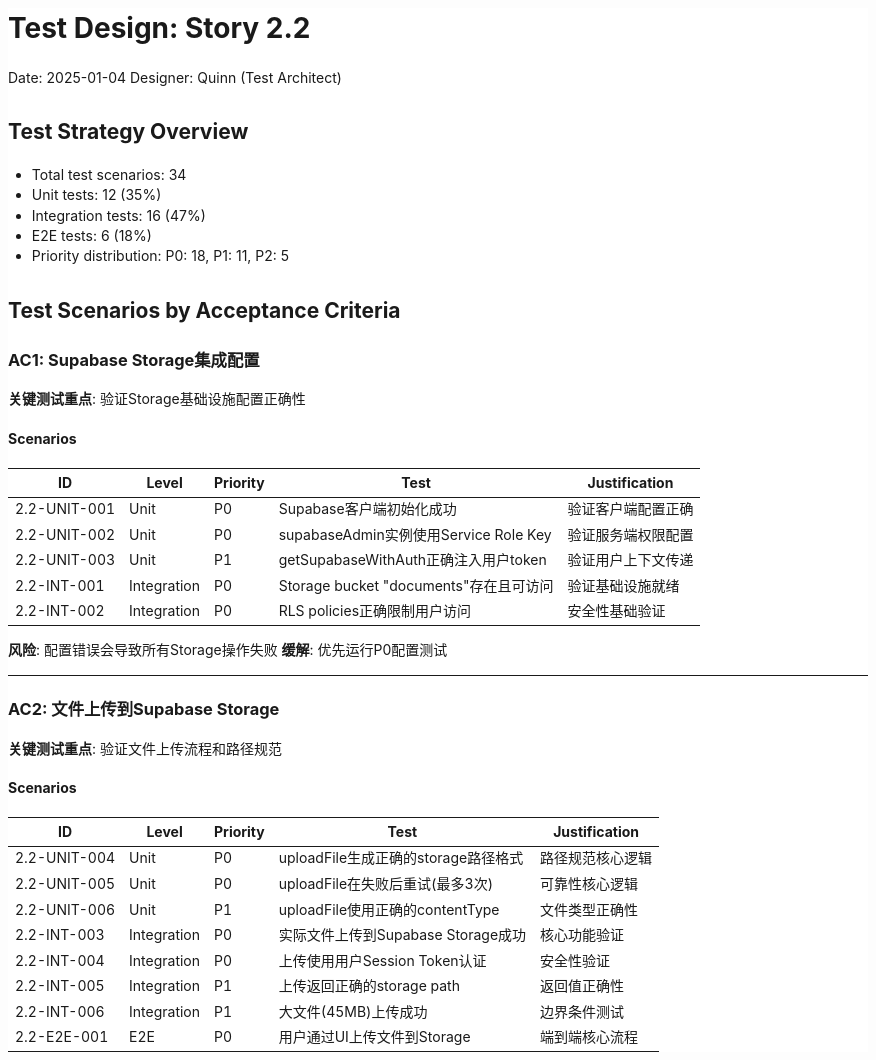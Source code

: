 # Test Design: Story 2.2

Date: 2025-01-04
Designer: Quinn (Test Architect)

## Test Strategy Overview

- Total test scenarios: 34
- Unit tests: 12 (35%)
- Integration tests: 16 (47%)
- E2E tests: 6 (18%)
- Priority distribution: P0: 18, P1: 11, P2: 5

## Test Scenarios by Acceptance Criteria

### AC1: Supabase Storage集成配置

**关键测试重点**: 验证Storage基础设施配置正确性

#### Scenarios

| ID | Level | Priority | Test | Justification |
|---|---|---|---|---|
| 2.2-UNIT-001 | Unit | P0 | Supabase客户端初始化成功 | 验证客户端配置正确 |
| 2.2-UNIT-002 | Unit | P0 | supabaseAdmin实例使用Service Role Key | 验证服务端权限配置 |
| 2.2-UNIT-003 | Unit | P1 | getSupabaseWithAuth正确注入用户token | 验证用户上下文传递 |
| 2.2-INT-001 | Integration | P0 | Storage bucket "documents"存在且可访问 | 验证基础设施就绪 |
| 2.2-INT-002 | Integration | P0 | RLS policies正确限制用户访问 | 安全性基础验证 |

**风险**: 配置错误会导致所有Storage操作失败
**缓解**: 优先运行P0配置测试

---

### AC2: 文件上传到Supabase Storage

**关键测试重点**: 验证文件上传流程和路径规范

#### Scenarios

| ID | Level | Priority | Test | Justification |
|---|---|---|---|---|
| 2.2-UNIT-004 | Unit | P0 | uploadFile生成正确的storage路径格式 | 路径规范核心逻辑 |
| 2.2-UNIT-005 | Unit | P0 | uploadFile在失败后重试(最多3次) | 可靠性核心逻辑 |
| 2.2-UNIT-006 | Unit | P1 | uploadFile使用正确的contentType | 文件类型正确性 |
| 2.2-INT-003 | Integration | P0 | 实际文件上传到Supabase Storage成功 | 核心功能验证 |
| 2.2-INT-004 | Integration | P0 | 上传使用用户Session Token认证 | 安全性验证 |
| 2.2-INT-005 | Integration | P1 | 上传返回正确的storage path | 返回值正确性 |
| 2.2-INT-006 | Integration | P1 | 大文件(45MB)上传成功 | 边界条件测试 |
| 2.2-E2E-001 | E2E | P0 | 用户通过UI上传文件到Storage | 端到端核心流程 |
